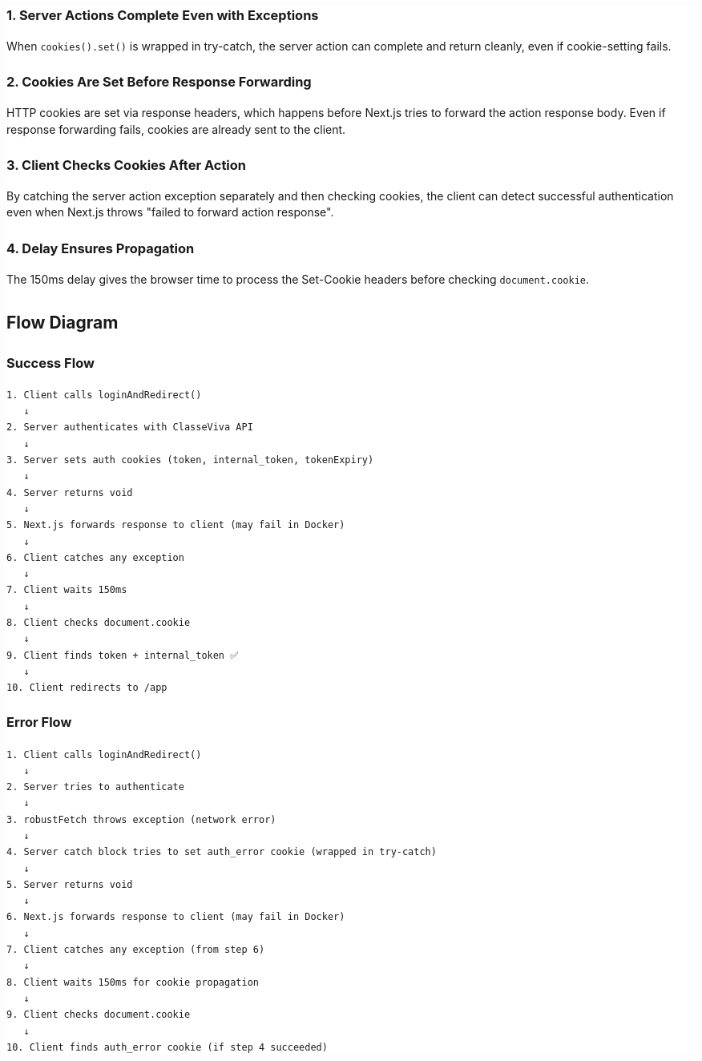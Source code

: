 ### 1. Server Actions Complete Even with Exceptions
When `cookies().set()` is wrapped in try-catch, the server action can complete and return cleanly, even if cookie-setting fails.

### 2. Cookies Are Set Before Response Forwarding
HTTP cookies are set via response headers, which happens before Next.js tries to forward the action response body. Even if response forwarding fails, cookies are already sent to the client.

### 3. Client Checks Cookies After Action
By catching the server action exception separately and then checking cookies, the client can detect successful authentication even when Next.js throws "failed to forward action response".

### 4. Delay Ensures Propagation
The 150ms delay gives the browser time to process the Set-Cookie headers before checking `document.cookie`.

## Flow Diagram

### Success Flow
```
1. Client calls loginAndRedirect()
   ↓
2. Server authenticates with ClasseViva API
   ↓
3. Server sets auth cookies (token, internal_token, tokenExpiry)
   ↓
4. Server returns void
   ↓
5. Next.js forwards response to client (may fail in Docker)
   ↓
6. Client catches any exception
   ↓
7. Client waits 150ms
   ↓
8. Client checks document.cookie
   ↓
9. Client finds token + internal_token ✅
   ↓
10. Client redirects to /app
```

### Error Flow
```
1. Client calls loginAndRedirect()
   ↓
2. Server tries to authenticate
   ↓
3. robustFetch throws exception (network error)
   ↓
4. Server catch block tries to set auth_error cookie (wrapped in try-catch)
   ↓
5. Server returns void
   ↓
6. Next.js forwards response to client (may fail in Docker)
   ↓
7. Client catches any exception (from step 6)
   ↓
8. Client waits 150ms for cookie propagation
   ↓
9. Client checks document.cookie
   ↓
10. Client finds auth_error cookie (if step 4 succeeded)
```